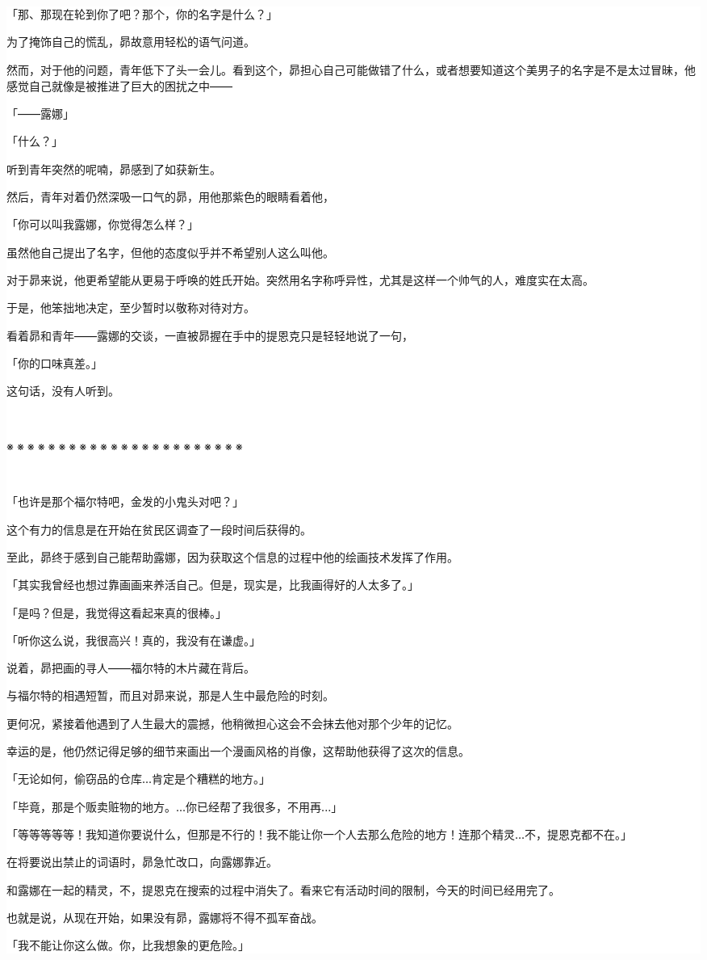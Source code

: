 「那、那现在轮到你了吧？那个，你的名字是什么？」

为了掩饰自己的慌乱，昴故意用轻松的语气问道。

然而，对于他的问题，青年低下了头一会儿。看到这个，昴担心自己可能做错了什么，或者想要知道这个美男子的名字是不是太过冒昧，他感觉自己就像是被推进了巨大的困扰之中——

「——露娜」

「什么？」

听到青年突然的呢喃，昴感到了如获新生。

然后，青年对着仍然深吸一口气的昴，用他那紫色的眼睛看着他，

「你可以叫我露娜，你觉得怎么样？」

虽然他自己提出了名字，但他的态度似乎并不希望别人这么叫他。

对于昴来说，他更希望能从更易于呼唤的姓氏开始。突然用名字称呼异性，尤其是这样一个帅气的人，难度实在太高。

于是，他笨拙地决定，至少暂时以敬称对待对方。

看着昴和青年——露娜的交谈，一直被昴握在手中的提恩克只是轻轻地说了一句，

「你的口味真差。」

这句话，没有人听到。

　

※ ※ ※ ※ ※ ※ ※ ※ ※ ※ ※ ※ ※ ※ ※ ※ ※ ※ ※ ※ ※ ※ ※

　

「也许是那个福尔特吧，金发的小鬼头对吧？」

这个有力的信息是在开始在贫民区调查了一段时间后获得的。

至此，昴终于感到自己能帮助露娜，因为获取这个信息的过程中他的绘画技术发挥了作用。

「其实我曾经也想过靠画画来养活自己。但是，现实是，比我画得好的人太多了。」

「是吗？但是，我觉得这看起来真的很棒。」

「听你这么说，我很高兴！真的，我没有在谦虚。」

说着，昴把画的寻人——福尔特的木片藏在背后。

与福尔特的相遇短暂，而且对昴来说，那是人生中最危险的时刻。

更何况，紧接着他遇到了人生最大的震撼，他稍微担心这会不会抹去他对那个少年的记忆。

幸运的是，他仍然记得足够的细节来画出一个漫画风格的肖像，这帮助他获得了这次的信息。

「无论如何，偷窃品的仓库...肯定是个糟糕的地方。」

「毕竟，那是个贩卖赃物的地方。...你已经帮了我很多，不用再...」

「等等等等等！我知道你要说什么，但那是不行的！我不能让你一个人去那么危险的地方！连那个精灵...不，提恩克都不在。」

在将要说出禁止的词语时，昴急忙改口，向露娜靠近。

和露娜在一起的精灵，不，提恩克在搜索的过程中消失了。看来它有活动时间的限制，今天的时间已经用完了。

也就是说，从现在开始，如果没有昴，露娜将不得不孤军奋战。

「我不能让你这么做。你，比我想象的更危险。」
